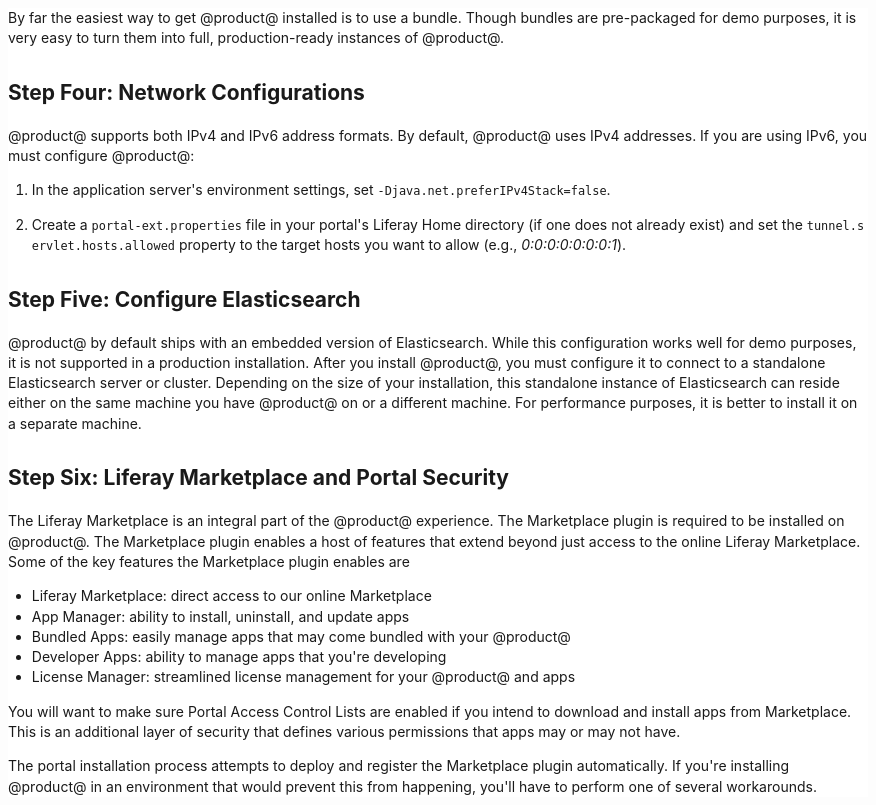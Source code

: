 By far the easiest way to get @product@ installed is to use a bundle. Though
bundles are pre-packaged for demo purposes, it is very easy to turn them into
full, production-ready instances of @product@. 

## Step Four: Network Configurations [](id=step-four-network)

@product@ supports both IPv4 and IPv6 address formats. By default, @product@
uses IPv4 addresses. If you are using IPv6, you must configure @product@: 

1. In the application server's environment settings, set
   `-Djava.net.preferIPv4Stack=false`. 

2. Create a `portal-ext.properties` file in your portal's Liferay Home directory
   (if one does not already exist) and set the `tunnel.servlet.hosts.allowed`
   property to the target hosts you want to allow (e.g., _0:0:0:0:0:0:0:1_). 

## Step Five: Configure Elasticsearch [](id=step-five-configure-elastic-search)

@product@ by default ships with an embedded version of Elasticsearch. While this
configuration works well for demo purposes, it is not supported in a production
installation. After you install @product@, you must configure it to connect to
a standalone Elasticsearch server or cluster. Depending on the size of your
installation, this standalone instance of Elasticsearch can reside either on the
same machine you have @product@ on or a different machine. For performance
purposes, it is better to install it on a separate machine.

## Step Six: Liferay Marketplace and Portal Security [](id=step-six-liferay-marketplace-and-portal-security)

The Liferay Marketplace is an integral part of the @product@ experience.
The Marketplace plugin is required to be installed on @product@. The
Marketplace plugin enables a host of features that extend beyond just access to
the online Liferay Marketplace. Some of the key features the Marketplace plugin
enables are

- Liferay Marketplace: direct access to our online Marketplace
- App Manager: ability to install, uninstall, and update apps
- Bundled Apps: easily manage apps that may come bundled with your @product@
- Developer Apps: ability to manage apps that you're developing
- License Manager: streamlined license management for your @product@ and
  apps

You will want to make sure Portal Access Control Lists are enabled if you intend
to download and install apps from Marketplace. This is an additional layer of
security that defines various permissions that apps may or may not have. 

The portal installation process attempts to deploy and register
the Marketplace plugin automatically. If you're installing @product@ in an
environment that would prevent this from happening, you'll have to perform one
of several workarounds. 
